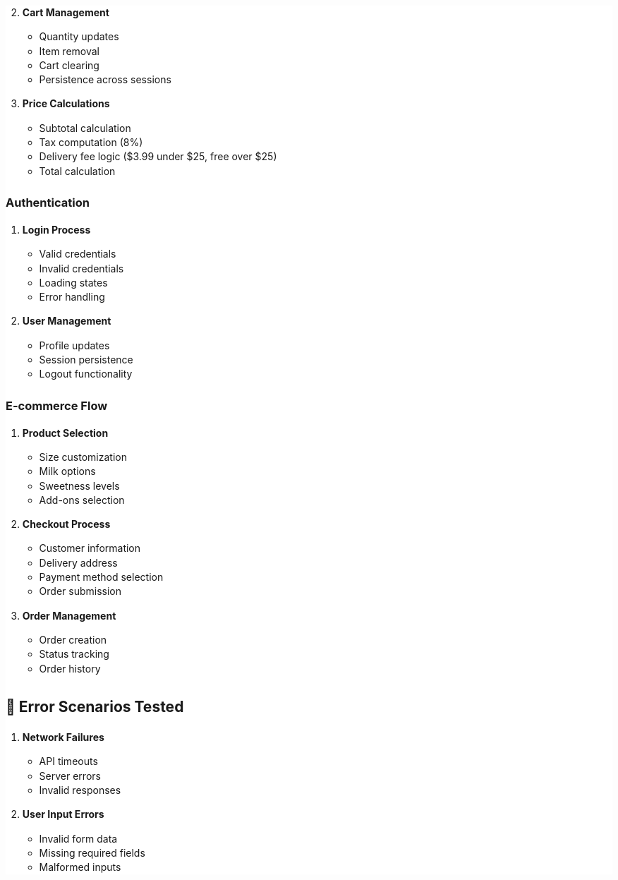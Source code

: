 2. **Cart Management**
   - Quantity updates
   - Item removal
   - Cart clearing
   - Persistence across sessions

3. **Price Calculations**
   - Subtotal calculation
   - Tax computation (8%)
   - Delivery fee logic ($3.99 under $25, free over $25)
   - Total calculation

### Authentication
1. **Login Process**
   - Valid credentials
   - Invalid credentials
   - Loading states
   - Error handling

2. **User Management**
   - Profile updates
   - Session persistence
   - Logout functionality

### E-commerce Flow
1. **Product Selection**
   - Size customization
   - Milk options
   - Sweetness levels
   - Add-ons selection

2. **Checkout Process**
   - Customer information
   - Delivery address
   - Payment method selection
   - Order submission

3. **Order Management**
   - Order creation
   - Status tracking
   - Order history

## 🐛 Error Scenarios Tested

1. **Network Failures**
   - API timeouts
   - Server errors
   - Invalid responses

2. **User Input Errors**
   - Invalid form data
   - Missing required fields
   - Malformed inputs
